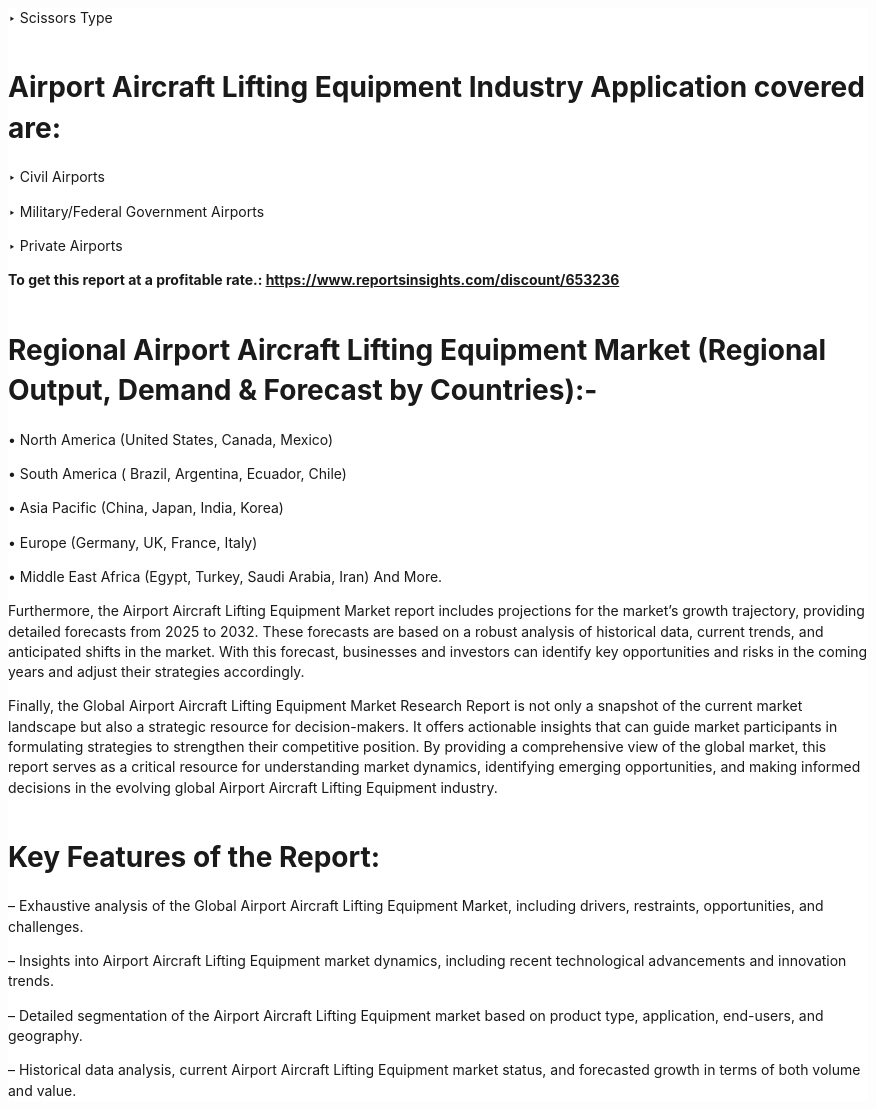 ‣ Scissors Type

# <strong>Airport Aircraft Lifting Equipment Industry Application covered are:</strong>

‣ Civil Airports

‣ Military/Federal Government Airports

‣ Private Airports

<strong>To get this report at a profitable rate.: <a href=https://www.reportsinsights.com/discount/653236>https://www.reportsinsights.com/discount/653236</a></strong>

# <strong>Regional Airport Aircraft Lifting Equipment Market (Regional Output, Demand &amp; Forecast by Countries):-</strong>

• North America (United States, Canada, Mexico)

• South America ( Brazil, Argentina, Ecuador, Chile)

• Asia Pacific (China, Japan, India, Korea)

• Europe (Germany, UK, France, Italy)

• Middle East Africa (Egypt, Turkey, Saudi Arabia, Iran) And More.

Furthermore, the Airport Aircraft Lifting Equipment Market report includes projections for the market’s growth trajectory, providing detailed forecasts from 2025 to 2032. These forecasts are based on a robust analysis of historical data, current trends, and anticipated shifts in the market. With this forecast, businesses and investors can identify key opportunities and risks in the coming years and adjust their strategies accordingly.

Finally, the Global Airport Aircraft Lifting Equipment Market Research Report is not only a snapshot of the current market landscape but also a strategic resource for decision-makers. It offers actionable insights that can guide market participants in formulating strategies to strengthen their competitive position. By providing a comprehensive view of the global market, this report serves as a critical resource for understanding market dynamics, identifying emerging opportunities, and making informed decisions in the evolving global Airport Aircraft Lifting Equipment industry.

# <strong>Key Features of the Report:</strong>

– Exhaustive analysis of the Global Airport Aircraft Lifting Equipment Market, including drivers, restraints, opportunities, and challenges.

– Insights into Airport Aircraft Lifting Equipment market dynamics, including recent technological advancements and innovation trends.

– Detailed segmentation of the Airport Aircraft Lifting Equipment market based on product type, application, end-users, and geography.

– Historical data analysis, current Airport Aircraft Lifting Equipment market status, and forecasted growth in terms of both volume and value.
